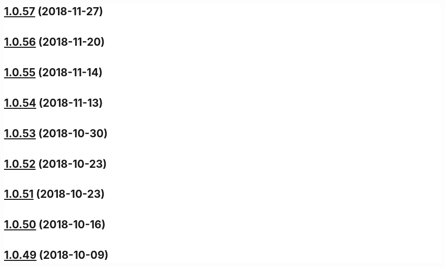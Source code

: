 

<a name="1.0.57"></a>
## [1.0.57](https://github.com/surveyjs/widgets/compare/v1.0.56...v1.0.57) (2018-11-27)



<a name="1.0.56"></a>
## [1.0.56](https://github.com/surveyjs/widgets/compare/v1.0.55...v1.0.56) (2018-11-20)



<a name="1.0.55"></a>
## [1.0.55](https://github.com/surveyjs/widgets/compare/v1.0.54...v1.0.55) (2018-11-14)



<a name="1.0.54"></a>
## [1.0.54](https://github.com/surveyjs/widgets/compare/v1.0.53...v1.0.54) (2018-11-13)



<a name="1.0.53"></a>
## [1.0.53](https://github.com/surveyjs/widgets/compare/v1.0.52...v1.0.53) (2018-10-30)



<a name="1.0.52"></a>
## [1.0.52](https://github.com/surveyjs/widgets/compare/v1.0.51...v1.0.52) (2018-10-23)



<a name="1.0.51"></a>
## [1.0.51](https://github.com/surveyjs/widgets/compare/v1.0.50...v1.0.51) (2018-10-23)



<a name="1.0.50"></a>
## [1.0.50](https://github.com/surveyjs/widgets/compare/v1.0.49...v1.0.50) (2018-10-16)



<a name="1.0.49"></a>
## [1.0.49](https://github.com/surveyjs/widgets/compare/v1.0.48...v1.0.49) (2018-10-09)
